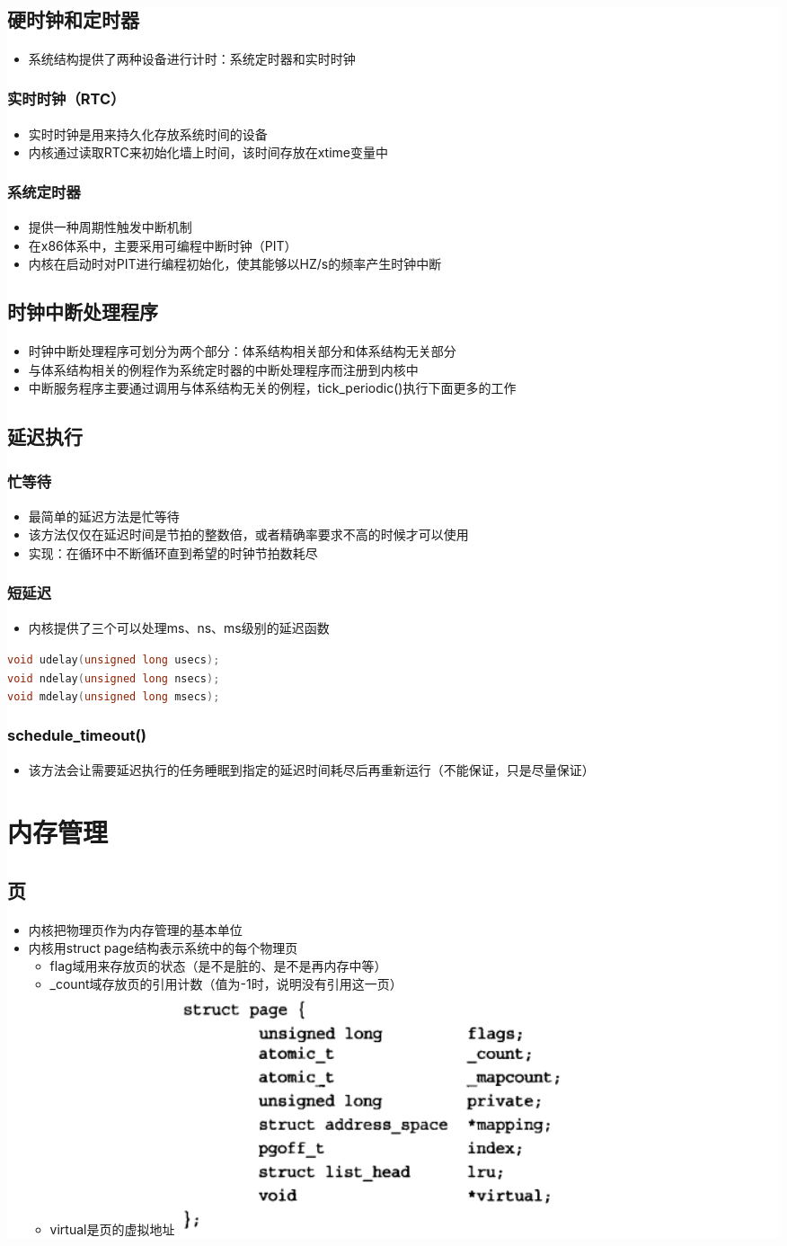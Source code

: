 ## 硬时钟和定时器
- 系统结构提供了两种设备进行计时：系统定时器和实时时钟

### 实时时钟（RTC）
- 实时时钟是用来持久化存放系统时间的设备
- 内核通过读取RTC来初始化墙上时间，该时间存放在xtime变量中

### 系统定时器
- 提供一种周期性触发中断机制
- 在x86体系中，主要采用可编程中断时钟（PIT）
- 内核在启动时对PIT进行编程初始化，使其能够以HZ/s的频率产生时钟中断

## 时钟中断处理程序
- 时钟中断处理程序可划分为两个部分：体系结构相关部分和体系结构无关部分
- 与体系结构相关的例程作为系统定时器的中断处理程序而注册到内核中
- 中断服务程序主要通过调用与体系结构无关的例程，tick_periodic()执行下面更多的工作

## 延迟执行

### 忙等待
- 最简单的延迟方法是忙等待
- 该方法仅仅在延迟时间是节拍的整数倍，或者精确率要求不高的时候才可以使用
- 实现：在循环中不断循环直到希望的时钟节拍数耗尽

### 短延迟
- 内核提供了三个可以处理ms、ns、ms级别的延迟函数
```c
void udelay(unsigned long usecs);
void ndelay(unsigned long nsecs);
void mdelay(unsigned long msecs); 
```

### schedule_timeout()
- 该方法会让需要延迟执行的任务睡眠到指定的延迟时间耗尽后再重新运行（不能保证，只是尽量保证）

# 内存管理

## 页
- 内核把物理页作为内存管理的基本单位
- 内核用struct page结构表示系统中的每个物理页
  - flag域用来存放页的状态（是不是脏的、是不是再内存中等）
  - _count域存放页的引用计数（值为-1时，说明没有引用这一页）
  - virtual是页的虚拟地址
![img](assets.assets/c12.1.png)
